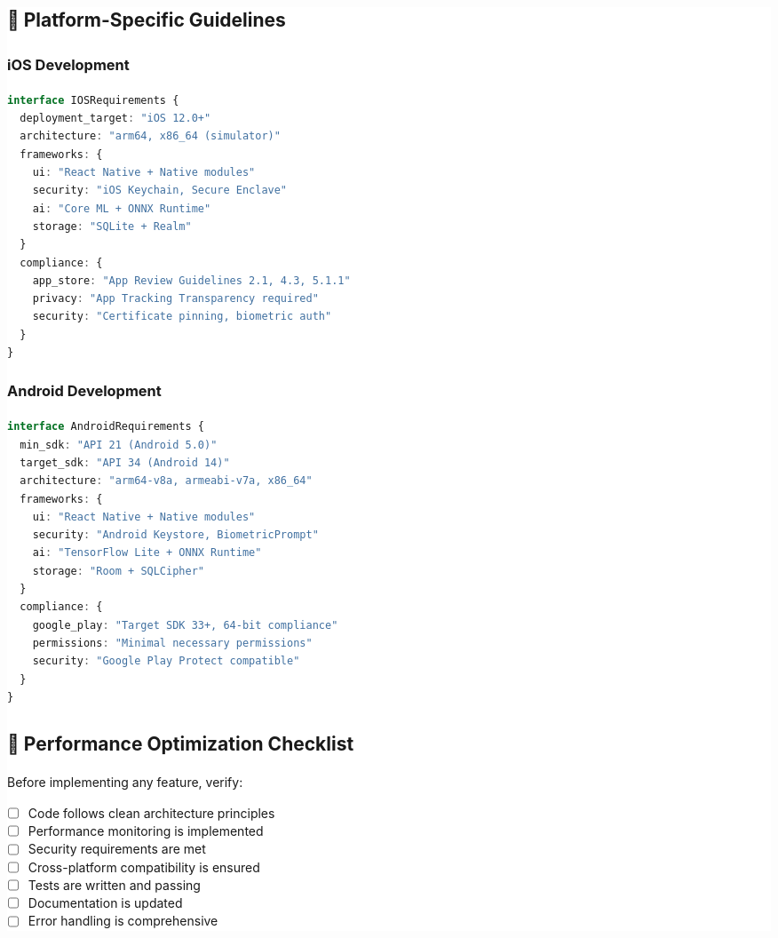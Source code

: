 ## 📱 Platform-Specific Guidelines

### iOS Development
```typescript
interface IOSRequirements {
  deployment_target: "iOS 12.0+"
  architecture: "arm64, x86_64 (simulator)"
  frameworks: {
    ui: "React Native + Native modules"
    security: "iOS Keychain, Secure Enclave"
    ai: "Core ML + ONNX Runtime"
    storage: "SQLite + Realm"
  }
  compliance: {
    app_store: "App Review Guidelines 2.1, 4.3, 5.1.1"
    privacy: "App Tracking Transparency required"
    security: "Certificate pinning, biometric auth"
  }
}
```

### Android Development
```typescript
interface AndroidRequirements {
  min_sdk: "API 21 (Android 5.0)"
  target_sdk: "API 34 (Android 14)"
  architecture: "arm64-v8a, armeabi-v7a, x86_64"
  frameworks: {
    ui: "React Native + Native modules"
    security: "Android Keystore, BiometricPrompt"
    ai: "TensorFlow Lite + ONNX Runtime"
    storage: "Room + SQLCipher"
  }
  compliance: {
    google_play: "Target SDK 33+, 64-bit compliance"
    permissions: "Minimal necessary permissions"
    security: "Google Play Protect compatible"
  }
}
```

## 🚀 Performance Optimization Checklist

Before implementing any feature, verify:
- [ ] Code follows clean architecture principles
- [ ] Performance monitoring is implemented
- [ ] Security requirements are met
- [ ] Cross-platform compatibility is ensured
- [ ] Tests are written and passing
- [ ] Documentation is updated
- [ ] Error handling is comprehensive
